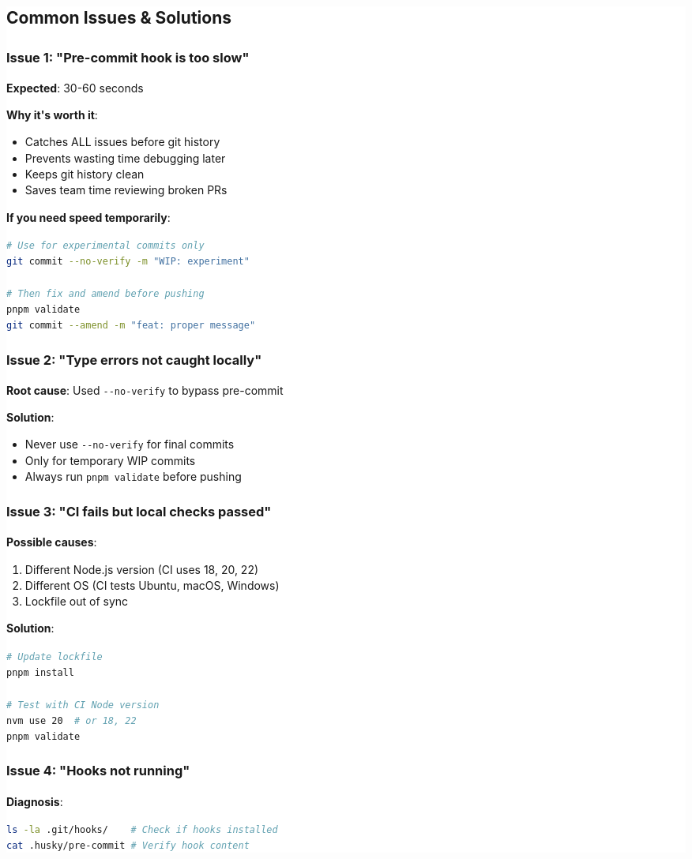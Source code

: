 
## Common Issues & Solutions

### Issue 1: "Pre-commit hook is too slow"

**Expected**: 30-60 seconds

**Why it's worth it**:
- Catches ALL issues before git history
- Prevents wasting time debugging later
- Keeps git history clean
- Saves team time reviewing broken PRs

**If you need speed temporarily**:
```bash
# Use for experimental commits only
git commit --no-verify -m "WIP: experiment"

# Then fix and amend before pushing
pnpm validate
git commit --amend -m "feat: proper message"
```

### Issue 2: "Type errors not caught locally"

**Root cause**: Used `--no-verify` to bypass pre-commit

**Solution**:
- Never use `--no-verify` for final commits
- Only for temporary WIP commits
- Always run `pnpm validate` before pushing

### Issue 3: "CI fails but local checks passed"

**Possible causes**:
1. Different Node.js version (CI uses 18, 20, 22)
2. Different OS (CI tests Ubuntu, macOS, Windows)
3. Lockfile out of sync

**Solution**:
```bash
# Update lockfile
pnpm install

# Test with CI Node version
nvm use 20  # or 18, 22
pnpm validate
```

### Issue 4: "Hooks not running"

**Diagnosis**:
```bash
ls -la .git/hooks/    # Check if hooks installed
cat .husky/pre-commit # Verify hook content
```
